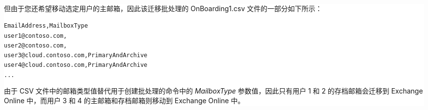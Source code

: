 但由于您还希望移动选定用户的主邮箱，因此该迁移批处理的 OnBoarding1.csv 文件的一部分如下所示：

    EmailAddress,MailboxType
    user1@contoso.com,
    user2@contoso.com,
    user3@cloud.contoso.com,PrimaryAndArchive
    user4@cloud.contoso.com,PrimaryAndArchive
    ...

由于 CSV 文件中的邮箱类型值替代用于创建批处理的命令中的 *MailboxType* 参数值，因此只有用户 1 和 2 的存档邮箱会迁移到 Exchange Online 中，而用户 3 和 4 的主邮箱和存档邮箱则移动到 Exchange Online 中。

